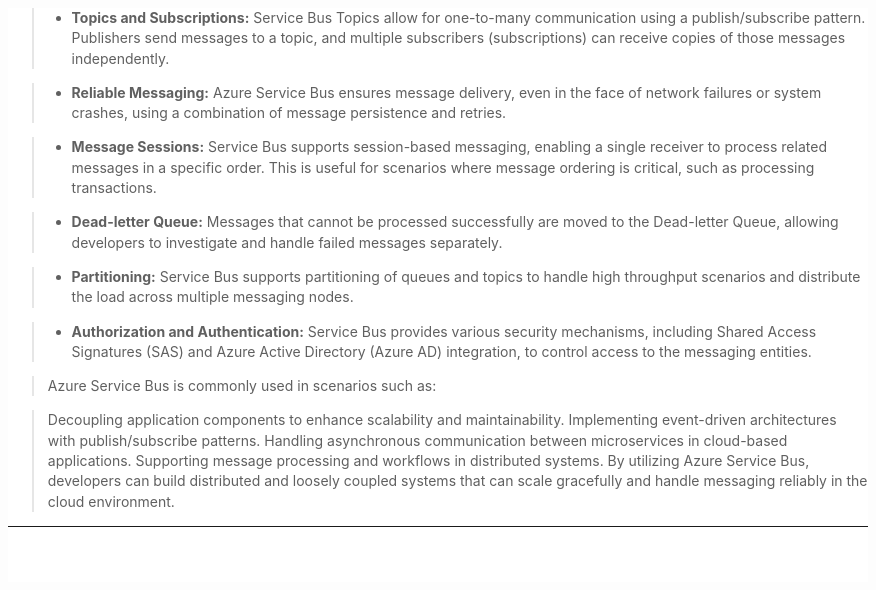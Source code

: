 >* **Topics and Subscriptions:** Service Bus Topics allow for one-to-many communication using a publish/subscribe pattern. Publishers send messages to a topic, and multiple subscribers (subscriptions) can receive copies of those messages independently.

>* **Reliable Messaging:** Azure Service Bus ensures message delivery, even in the face of network failures or system crashes, using a combination of message persistence and retries.

>* **Message Sessions:** Service Bus supports session-based messaging, enabling a single receiver to process related messages in a specific order. This is useful for scenarios where message ordering is critical, such as processing transactions.

>* **Dead-letter Queue:** Messages that cannot be processed successfully are moved to the Dead-letter Queue, allowing developers to investigate and handle failed messages separately.

>* **Partitioning:** Service Bus supports partitioning of queues and topics to handle high throughput scenarios and distribute the load across multiple messaging nodes.

>* **Authorization and Authentication:** Service Bus provides various security mechanisms, including Shared Access Signatures (SAS) and Azure Active Directory (Azure AD) integration, to control access to the messaging entities.

>Azure Service Bus is commonly used in scenarios such as:

>Decoupling application components to enhance scalability and maintainability.
Implementing event-driven architectures with publish/subscribe patterns.
Handling asynchronous communication between microservices in cloud-based applications.
Supporting message processing and workflows in distributed systems.
By utilizing Azure Service Bus, developers can build distributed and loosely coupled systems that can scale gracefully and handle messaging reliably in the cloud environment.

---
<br/><br/>

